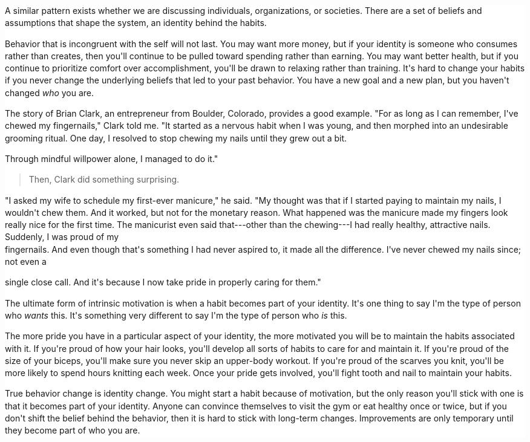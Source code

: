 A similar pattern exists whether we are discussing individuals,
organizations, or societies. There are a set of beliefs and assumptions
that shape the system, an identity behind the habits.

Behavior that is incongruent with the self will not last. You may want
more money, but if your identity is someone who consumes rather than
creates, then you'll continue to be pulled toward spending rather than
earning. You may want better health, but if you continue to prioritize
comfort over accomplishment, you'll be drawn to relaxing rather than
training. It's hard to change your habits if you never change the
underlying beliefs that led to your past behavior. You have a new goal
and a new plan, but you haven't changed *who* you are.

The story of Brian Clark, an entrepreneur from Boulder, Colorado,
provides a good example. "For as long as I can remember, I've chewed my
fingernails," Clark told me. "It started as a nervous habit when I was
young, and then morphed into an undesirable grooming ritual. One day, I
resolved to stop chewing my nails until they grew out a bit.

Through mindful willpower alone, I managed to do it."

> Then, Clark did something surprising.

"I asked my wife to schedule my first-ever manicure," he said. "My
thought was that if I started paying to maintain my nails, I wouldn't
chew them. And it worked, but not for the monetary reason. What happened
was the manicure made my fingers look really nice for the first time.
The manicurist even said that---other than the chewing---I had really
healthy, attractive nails. Suddenly, I was proud of my\
fingernails. And even though that's something I had never aspired to, it
made all the difference. I've never chewed my nails since; not even a

single close call. And it's because I now take pride in properly caring
for them."

The ultimate form of intrinsic motivation is when a habit becomes part
of your identity. It's one thing to say I'm the type of person who
*wants* this. It's something very different to say I'm the type of
person who *is* this.

The more pride you have in a particular aspect of your identity, the
more motivated you will be to maintain the habits associated with it. If
you're proud of how your hair looks, you'll develop all sorts of habits
to care for and maintain it. If you're proud of the size of your biceps,
you'll make sure you never skip an upper-body workout. If you're proud
of the scarves you knit, you'll be more likely to spend hours knitting
each week. Once your pride gets involved, you'll fight tooth and nail to
maintain your habits.

True behavior change is identity change. You might start a habit because
of motivation, but the only reason you'll stick with one is that it
becomes part of your identity. Anyone can convince themselves to visit
the gym or eat healthy once or twice, but if you don't shift the belief
behind the behavior, then it is hard to stick with long-term changes.
Improvements are only temporary until they become part of who you are.
